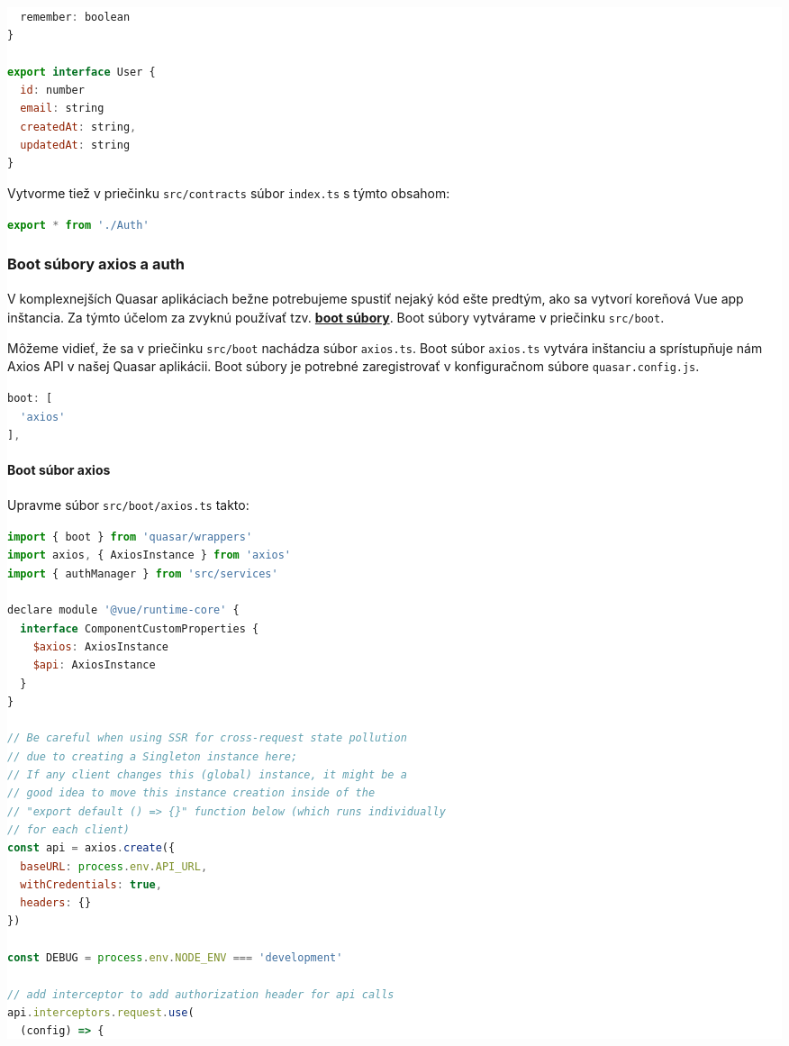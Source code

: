 ```js
  remember: boolean
}

export interface User {
  id: number
  email: string
  createdAt: string,
  updatedAt: string
}
```

Vytvorme tiež v priečinku ``src/contracts`` súbor ``index.ts`` s týmto obsahom:
```js
export * from './Auth'
```


### <a name="anchor23-boot"></a> Boot súbory axios a auth

V komplexnejších Quasar aplikáciach bežne potrebujeme spustiť nejaký kód ešte predtým, ako sa vytvorí koreňová Vue app inštancia. Za týmto účelom za zvyknú používať tzv. [**boot súbory**](https://quasar.dev/quasar-cli-webpack/boot-files). 
Boot súbory vytvárame v priečinku ``src/boot``. 

Môžeme vidieť, že sa v priečinku ``src/boot`` nachádza súbor ``axios.ts``. Boot súbor ``axios.ts`` vytvára inštanciu a sprístupňuje nám Axios API v našej Quasar aplikácii. Boot súbory je potrebné zaregistrovať v konfiguračnom súbore ``quasar.config.js``. 

```js
boot: [
  'axios'
],
```

#### <a name="anchor231-bootaxios"></a> Boot súbor axios

Upravme súbor ``src/boot/axios.ts`` takto:
```js
import { boot } from 'quasar/wrappers'
import axios, { AxiosInstance } from 'axios'
import { authManager } from 'src/services'

declare module '@vue/runtime-core' {
  interface ComponentCustomProperties {
    $axios: AxiosInstance
    $api: AxiosInstance
  }
}

// Be careful when using SSR for cross-request state pollution
// due to creating a Singleton instance here;
// If any client changes this (global) instance, it might be a
// good idea to move this instance creation inside of the
// "export default () => {}" function below (which runs individually
// for each client)
const api = axios.create({
  baseURL: process.env.API_URL,
  withCredentials: true,
  headers: {}
})

const DEBUG = process.env.NODE_ENV === 'development'

// add interceptor to add authorization header for api calls
api.interceptors.request.use(
  (config) => {
```